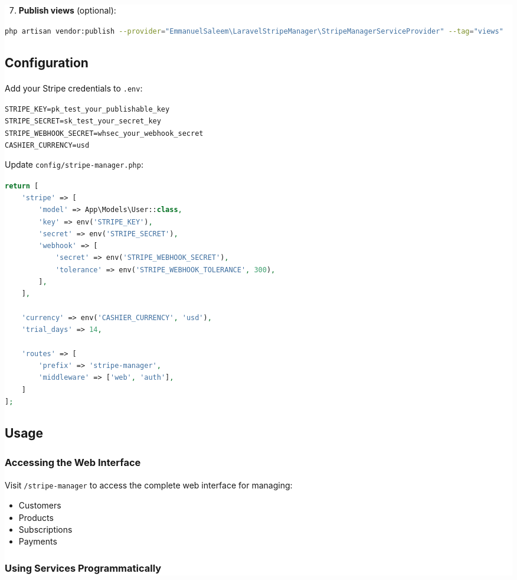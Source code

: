 7. **Publish views** (optional):
```bash
php artisan vendor:publish --provider="EmmanuelSaleem\LaravelStripeManager\StripeManagerServiceProvider" --tag="views"
```

## Configuration

Add your Stripe credentials to `.env`:

```env
STRIPE_KEY=pk_test_your_publishable_key
STRIPE_SECRET=sk_test_your_secret_key
STRIPE_WEBHOOK_SECRET=whsec_your_webhook_secret
CASHIER_CURRENCY=usd
```

Update `config/stripe-manager.php`:

```php
return [
    'stripe' => [
        'model' => App\Models\User::class,
        'key' => env('STRIPE_KEY'),
        'secret' => env('STRIPE_SECRET'),
        'webhook' => [
            'secret' => env('STRIPE_WEBHOOK_SECRET'),
            'tolerance' => env('STRIPE_WEBHOOK_TOLERANCE', 300),
        ],
    ],
    
    'currency' => env('CASHIER_CURRENCY', 'usd'),
    'trial_days' => 14,
    
    'routes' => [
        'prefix' => 'stripe-manager',
        'middleware' => ['web', 'auth'],
    ]
];
```

## Usage

### Accessing the Web Interface

Visit `/stripe-manager` to access the complete web interface for managing:
- Customers
- Products
- Subscriptions
- Payments

### Using Services Programmatically
